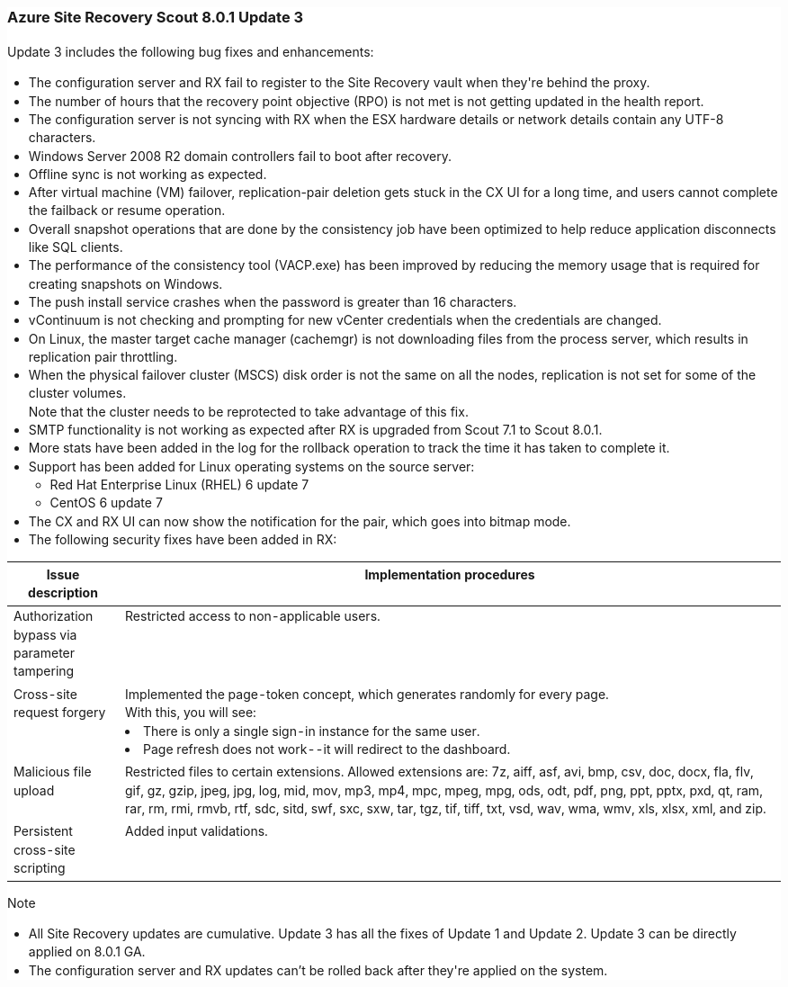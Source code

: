### Azure Site Recovery Scout 8.0.1 Update 3
Update 3 includes the following bug fixes and enhancements:

* The configuration server and RX fail to register to the Site Recovery vault when they're behind the proxy.
* The number of hours that the recovery point objective (RPO) is not met is not getting updated in the health report.
* The configuration server is not syncing with RX when the ESX hardware details or network details contain any UTF-8 characters.
* Windows Server 2008 R2 domain controllers fail to boot after recovery.
* Offline sync is not working as expected.
* After virtual machine (VM) failover, replication-pair deletion gets stuck in the CX UI for a long time, and users cannot complete the failback or resume operation.
* Overall snapshot operations that are done by the consistency job have been optimized to help reduce application disconnects like SQL clients.
* The performance of the consistency tool (VACP.exe) has been improved by reducing the memory usage that is required for creating snapshots on Windows.
* The push install service crashes when the password is greater than 16 characters.
* vContinuum is not checking and prompting for new vCenter credentials when the credentials are changed.
* On Linux, the master target cache manager (cachemgr) is not downloading files from the process server, which results in replication pair throttling.
* When the physical failover cluster (MSCS) disk order is not the same on all the nodes, replication is not set for some of the cluster volumes.
  <br/>Note that the cluster needs to be reprotected to take advantage of this fix.  
* SMTP functionality is not working as expected after RX is upgraded from Scout 7.1 to Scout 8.0.1.
* More stats have been added in the log for the rollback operation to track the time it has taken to complete it.
* Support has been added for Linux operating systems on the source server:
  * Red Hat Enterprise Linux (RHEL) 6 update 7
  * CentOS 6 update 7
* The CX and RX UI can now show the notification for the pair, which goes into bitmap mode.
* The following security fixes have been added in RX:

| **Issue description** | **Implementation procedures** |
| --- | --- |
| Authorization bypass via parameter tampering |Restricted access to non-applicable users. |
| Cross-site request forgery |Implemented the page-token concept, which generates randomly for every page. <br/>With this, you will see: <li> There is only a single sign-in instance for the same user.</li><li>Page refresh does not work--it will redirect to the dashboard.</li> |
| Malicious file upload |Restricted files to certain extensions. Allowed extensions are: 7z, aiff, asf, avi, bmp, csv, doc, docx, fla, flv, gif, gz, gzip, jpeg, jpg, log, mid, mov, mp3, mp4, mpc, mpeg, mpg, ods, odt, pdf, png, ppt, pptx, pxd, qt, ram, rar, rm, rmi, rmvb, rtf, sdc, sitd, swf, sxc, sxw, tar, tgz, tif, tiff, txt, vsd, wav, wma, wmv, xls, xlsx, xml, and zip. |
| Persistent cross-site scripting |Added input validations. |

> [!NOTE]
> * All Site Recovery updates are cumulative. Update 3 has all the fixes of Update 1 and Update 2. Update 3 can be directly applied on 8.0.1 GA.
> * The configuration server and RX updates can’t be rolled back after they're applied on the system.
>
>
